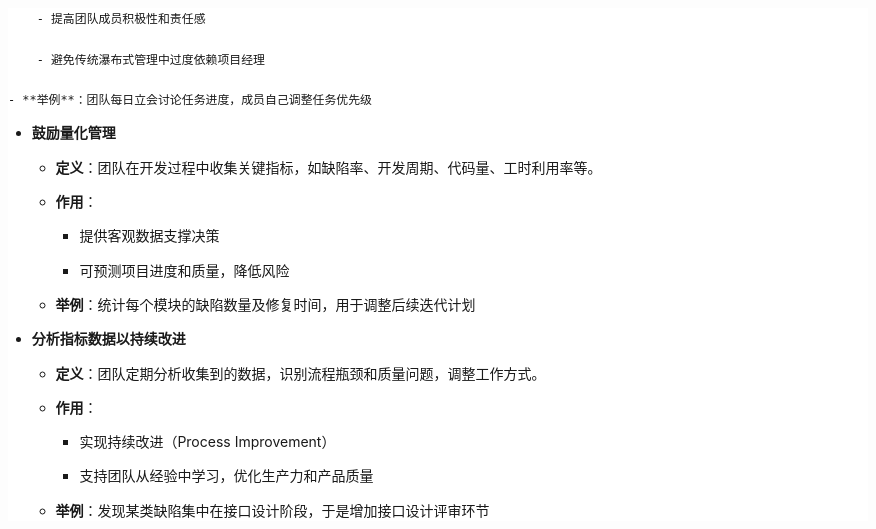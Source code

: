         - 提高团队成员积极性和责任感
            
        - 避免传统瀑布式管理中过度依赖项目经理
            
    - **举例**：团队每日立会讨论任务进度，成员自己调整任务优先级
        
- **鼓励量化管理**
    
    - **定义**：团队在开发过程中收集关键指标，如缺陷率、开发周期、代码量、工时利用率等。
        
    - **作用**：
        
        - 提供客观数据支撑决策
            
        - 可预测项目进度和质量，降低风险
            
    - **举例**：统计每个模块的缺陷数量及修复时间，用于调整后续迭代计划
        
- **分析指标数据以持续改进**
    
    - **定义**：团队定期分析收集到的数据，识别流程瓶颈和质量问题，调整工作方式。
        
    - **作用**：
        
        - 实现持续改进（Process Improvement）
            
        - 支持团队从经验中学习，优化生产力和产品质量
            
    - **举例**：发现某类缺陷集中在接口设计阶段，于是增加接口设计评审环节
